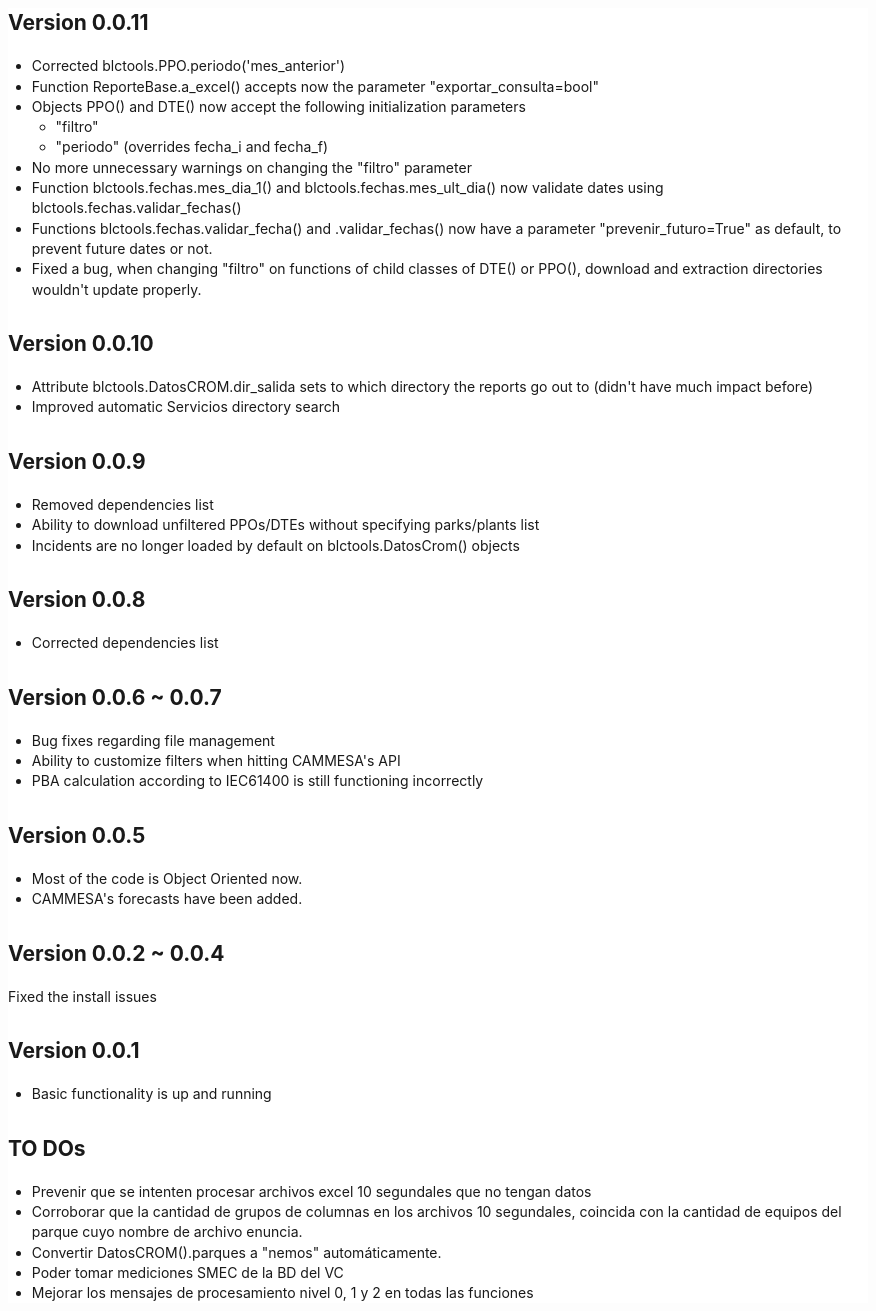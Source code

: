 ## Version 0.0.11
* Corrected blctools.PPO.periodo('mes_anterior')
* Function ReporteBase.a_excel() accepts now the parameter "exportar_consulta=bool"
* Objects PPO() and DTE() now accept the following initialization parameters
    - "filtro"
    - "periodo" (overrides fecha_i and fecha_f)
* No more unnecessary warnings on changing the "filtro" parameter
* Function blctools.fechas.mes_dia_1() and blctools.fechas.mes_ult_dia() now validate dates using blctools.fechas.validar_fechas()
* Functions blctools.fechas.validar_fecha() and .validar_fechas() now have a parameter "prevenir_futuro=True" as default, to prevent future dates or not.
* Fixed a bug, when changing "filtro" on functions of child classes of DTE() or PPO(), download and extraction directories wouldn't update properly.

## Version 0.0.10
* Attribute blctools.DatosCROM.dir_salida sets to which directory the reports go out to (didn't have much impact before)
* Improved automatic Servicios directory search

## Version 0.0.9
* Removed dependencies list
* Ability to download unfiltered PPOs/DTEs without specifying parks/plants list
* Incidents are no longer loaded by default on blctools.DatosCrom() objects

## Version 0.0.8
* Corrected dependencies list

## Version 0.0.6 ~ 0.0.7
* Bug fixes regarding file management
* Ability to customize filters when hitting CAMMESA's API
* PBA calculation according to IEC61400 is still functioning incorrectly

## Version 0.0.5
* Most of the code is Object Oriented now.
* CAMMESA's forecasts have been added.

## Version 0.0.2 ~ 0.0.4
Fixed the install issues

## Version 0.0.1
* Basic functionality is up and running

## TO DOs
* Prevenir que se intenten procesar archivos excel 10 segundales que no tengan datos
* Corroborar que la cantidad de grupos de columnas en los archivos 10 segundales, coincida con la cantidad de equipos del parque cuyo nombre de archivo enuncia.
* Convertir DatosCROM().parques a "nemos" automáticamente.
* Poder tomar mediciones SMEC de la BD del VC
* Mejorar los mensajes de procesamiento nivel 0, 1 y 2 en todas las funciones